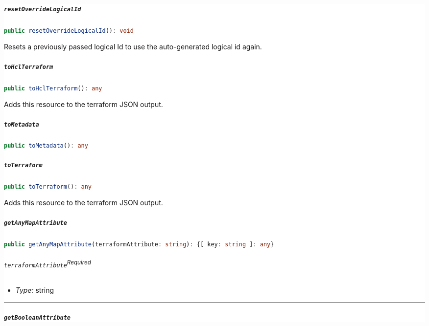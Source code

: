 ##### `resetOverrideLogicalId` <a name="resetOverrideLogicalId" id="rhizo-co-terraform-provider-oci.dataOciAnnouncementsServiceServices.DataOciAnnouncementsServiceServices.resetOverrideLogicalId"></a>

```typescript
public resetOverrideLogicalId(): void
```

Resets a previously passed logical Id to use the auto-generated logical id again.

##### `toHclTerraform` <a name="toHclTerraform" id="rhizo-co-terraform-provider-oci.dataOciAnnouncementsServiceServices.DataOciAnnouncementsServiceServices.toHclTerraform"></a>

```typescript
public toHclTerraform(): any
```

Adds this resource to the terraform JSON output.

##### `toMetadata` <a name="toMetadata" id="rhizo-co-terraform-provider-oci.dataOciAnnouncementsServiceServices.DataOciAnnouncementsServiceServices.toMetadata"></a>

```typescript
public toMetadata(): any
```

##### `toTerraform` <a name="toTerraform" id="rhizo-co-terraform-provider-oci.dataOciAnnouncementsServiceServices.DataOciAnnouncementsServiceServices.toTerraform"></a>

```typescript
public toTerraform(): any
```

Adds this resource to the terraform JSON output.

##### `getAnyMapAttribute` <a name="getAnyMapAttribute" id="rhizo-co-terraform-provider-oci.dataOciAnnouncementsServiceServices.DataOciAnnouncementsServiceServices.getAnyMapAttribute"></a>

```typescript
public getAnyMapAttribute(terraformAttribute: string): {[ key: string ]: any}
```

###### `terraformAttribute`<sup>Required</sup> <a name="terraformAttribute" id="rhizo-co-terraform-provider-oci.dataOciAnnouncementsServiceServices.DataOciAnnouncementsServiceServices.getAnyMapAttribute.parameter.terraformAttribute"></a>

- *Type:* string

---

##### `getBooleanAttribute` <a name="getBooleanAttribute" id="rhizo-co-terraform-provider-oci.dataOciAnnouncementsServiceServices.DataOciAnnouncementsServiceServices.getBooleanAttribute"></a>
